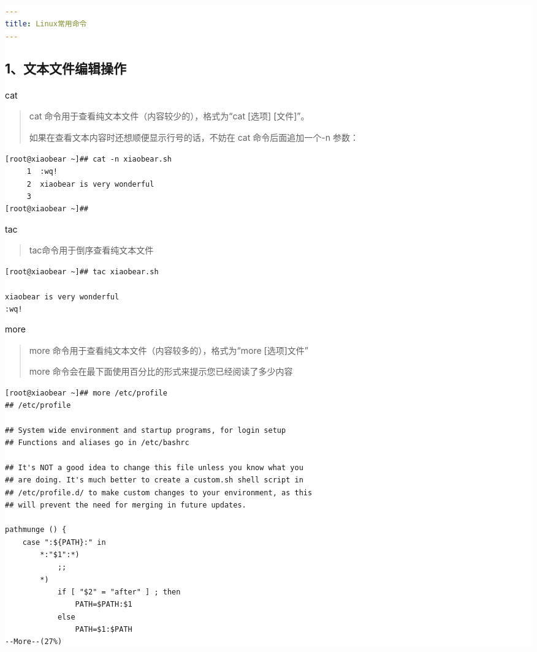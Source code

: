 ```yaml
---
title: Linux常用命令
---
```

## 1、文本文件编辑操作

cat

> cat 命令用于查看纯文本文件（内容较少的），格式为“cat [选项] [文件]”。
>
> 如果在查看文本内容时还想顺便显示行号的话，不妨在 cat 命令后面追加一个-n 参数：

```
[root@xiaobear ~]## cat -n xiaobear.sh
     1	:wq!
     2	xiaobear is very wonderful
     3	
[root@xiaobear ~]## 
```

tac

> tac命令用于倒序查看纯文本文件

```
[root@xiaobear ~]## tac xiaobear.sh

xiaobear is very wonderful
:wq!
```



more

> more 命令用于查看纯文本文件（内容较多的），格式为“more [选项]文件”
>
> more 命令会在最下面使用百分比的形式来提示您已经阅读了多少内容

```
[root@xiaobear ~]## more /etc/profile
## /etc/profile

## System wide environment and startup programs, for login setup
## Functions and aliases go in /etc/bashrc

## It's NOT a good idea to change this file unless you know what you
## are doing. It's much better to create a custom.sh shell script in
## /etc/profile.d/ to make custom changes to your environment, as this
## will prevent the need for merging in future updates.

pathmunge () {
    case ":${PATH}:" in
        *:"$1":*)
            ;;
        *)
            if [ "$2" = "after" ] ; then
                PATH=$PATH:$1
            else
                PATH=$1:$PATH
--More--(27%)           
```
